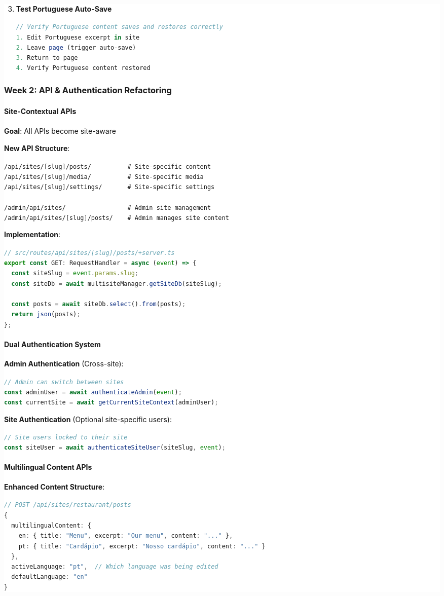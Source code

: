 3. **Test Portuguese Auto-Save**
   ```typescript
   // Verify Portuguese content saves and restores correctly
   1. Edit Portuguese excerpt in site
   2. Leave page (trigger auto-save)
   3. Return to page
   4. Verify Portuguese content restored
   ```

### **Week 2: API & Authentication Refactoring**

#### **Site-Contextual APIs**

**Goal**: All APIs become site-aware

**New API Structure**:
```
/api/sites/[slug]/posts/          # Site-specific content
/api/sites/[slug]/media/          # Site-specific media
/api/sites/[slug]/settings/       # Site-specific settings

/admin/api/sites/                 # Admin site management
/admin/api/sites/[slug]/posts/    # Admin manages site content
```

**Implementation**:
```typescript
// src/routes/api/sites/[slug]/posts/+server.ts
export const GET: RequestHandler = async (event) => {
  const siteSlug = event.params.slug;
  const siteDb = await multisiteManager.getSiteDb(siteSlug);

  const posts = await siteDb.select().from(posts);
  return json(posts);
};
```

#### **Dual Authentication System**

**Admin Authentication** (Cross-site):
```typescript
// Admin can switch between sites
const adminUser = await authenticateAdmin(event);
const currentSite = await getCurrentSiteContext(adminUser);
```

**Site Authentication** (Optional site-specific users):
```typescript
// Site users locked to their site
const siteUser = await authenticateSiteUser(siteSlug, event);
```

#### **Multilingual Content APIs**

**Enhanced Content Structure**:
```typescript
// POST /api/sites/restaurant/posts
{
  multilingualContent: {
    en: { title: "Menu", excerpt: "Our menu", content: "..." },
    pt: { title: "Cardápio", excerpt: "Nosso cardápio", content: "..." }
  },
  activeLanguage: "pt",  // Which language was being edited
  defaultLanguage: "en"
}
```
